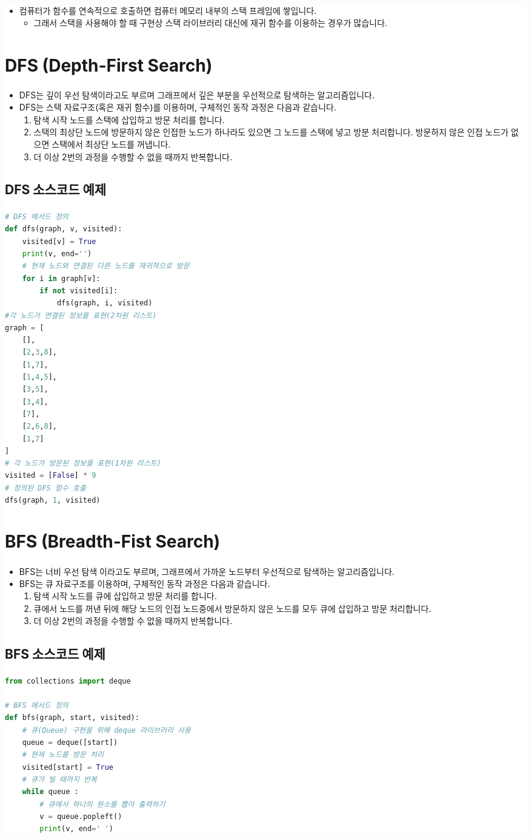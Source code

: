 - 컴퓨터가 함수를 연속적으로 호출하면 컴퓨터 메모리 내부의 스택 프레임에 쌓입니다.
    - 그래서 스택을 사용해야 할 때 구현상 스택 라이브러리 대신에 재귀 함수를 이용하는 경우가 많습니다.


# DFS (Depth-First Search)
- DFS는 깊이 우선 탐색이라고도 부르며 그래프에서 깊은 부분을 우선적으로 탐색하는 알고리즘입니다.
- DFS는 스택 자료구조(혹은 재귀 함수)를 이용하며, 구체적인 동작 과정은 다음과 같습니다.
    1. 탐색 시작 노드를 스택에 삽입하고 방문 처리를 합니다.
    2. 스택의 최상단 노드에 방문하지 않은 인접한 노드가 하나라도 있으면 그 노드를 스택에 넣고 방분 처리합니다. 방문하지 않은 인접 노드가 없으면 스택에서 최상단 노드를 꺼냅니다.
    3. 더 이상 2번의 과정을 수행할 수 없을 때까지 반복합니다.

## DFS 소스코드 예제
```python
# DFS 메서드 정의
def dfs(graph, v, visited):
    visited[v] = True
    print(v, end='')
    # 현재 노드와 연결된 다른 노드를 재귀적으로 방문
    for i in graph[v]:
        if not visited[i]:
            dfs(graph, i, visited)
#각 노드가 연결된 정보를 표현(2차원 리스트)
graph = [
    [],
    [2,3,8],
    [1,7],
    [1,4,5],
    [3,5],
    [3,4],
    [7],
    [2,6,8],
    [1,7]
]
# 각 노드가 방문된 정보를 표현(1차원 리스트)
visited = [False] * 9
# 정의된 DFS 함수 호출
dfs(graph, 1, visited)
```

# BFS (Breadth-Fist Search)
- BFS는 너비 우선 탐색 이라고도 부르며, 그래프에서 가까운 노드부터 우선적으로 탐색하는 알고리즘입니다.
- BFS는 큐 자료구조를 이용하며, 구체적인 동작 과정은 다음과 같습니다.
    1. 탐색 시작 노드를 큐에 삽입하고 방문 처리를 합니다.
    2. 큐에서 노드를 꺼낸 뒤에 해당 노드의 인접 노드중에서 방문하지 않은 노드를 모두 큐에 삽입하고 방문 처리합니다.
    3. 더 이상 2번의 과정을 수행할 수 없을 때까지 반복합니다.
## BFS 소스코드 예제
```python
from collections import deque
                
# BFS 메서드 정의
def bfs(graph, start, visited):
    # 큐(Queue) 구현을 위해 deque 라이브러리 사용
    queue = deque([start])
    # 현재 노드를 방문 처리
    visited[start] = True
    # 큐가 빌 때까지 반복
    while queue :
        # 큐에서 하나의 원소를 뽑아 출력하기
        v = queue.popleft()
        print(v, end=' ')
```